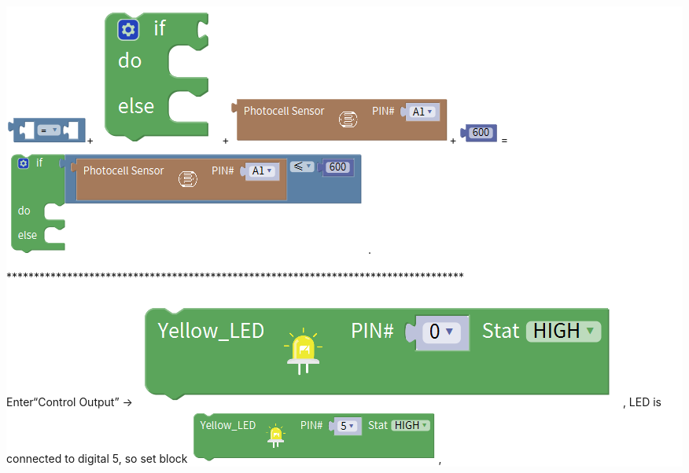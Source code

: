 ![](mixly/media/6a1c89a4814740e276514180994c57d5.png)+![](mixly/media/31210f144689f12e831a3f0214c3f711.png)+![](mixly/media/6dfbd37cca17f2cf09ebb2a5075e3b6e.png)+![](mixly/media/c88344411fb8a03ad64a6f82aa8aea91.png)=![](mixly/media/1cde6b87773037a60abb03d5ce80bd64.png).

\*\*\*\*\*\*\*\*\*\*\*\*\*\*\*\*\*\*\*\*\*\*\*\*\*\*\*\*\*\*\*\*\*\*\*\*\*\*\*\*\*\*\*\*\*\*\*\*\*\*\*\*\*\*\*\*\*\*\*\*\*\*\*\*\*\*\*\*\*\*\*\*\*\*\*\*\*\*\*\*\*\*\*

Enter“Control Output” →![](mixly/media/b1337892735406ec2a16c7fd2cb7ce18.png), LED is connected to digital 5, so set block ![](mixly/media/6ca275b177df536f610b9cbc72fb5c76.png),

